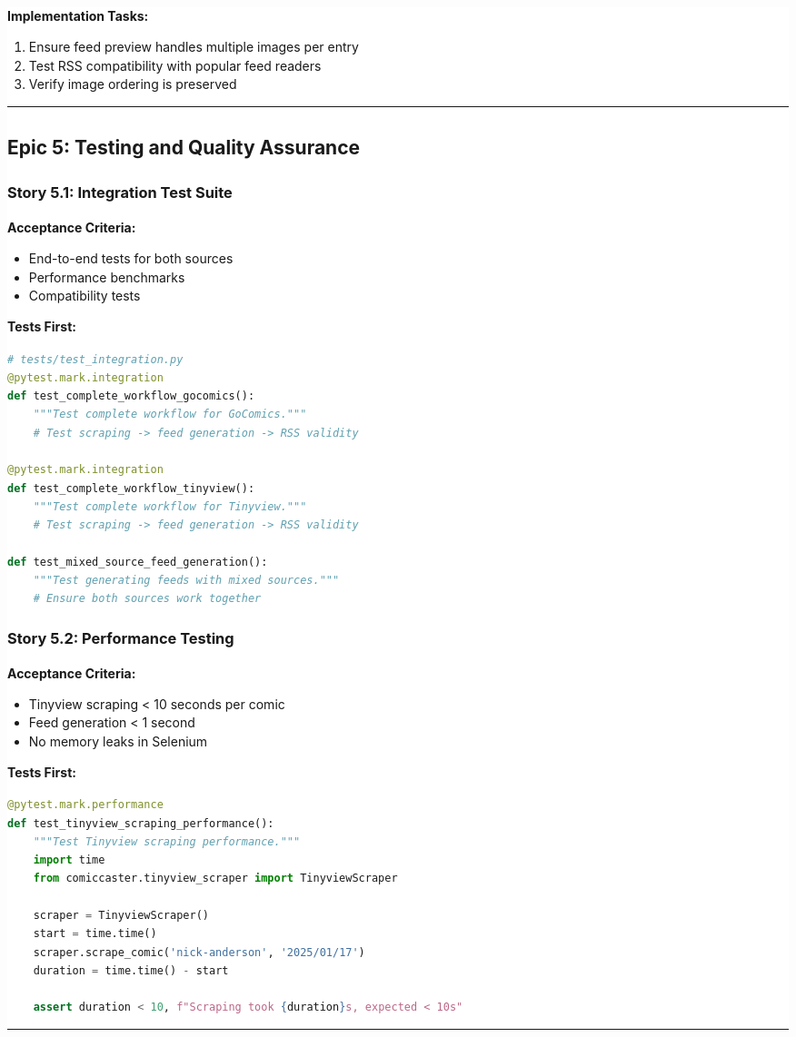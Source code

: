 **Implementation Tasks:**
1. Ensure feed preview handles multiple images per entry
2. Test RSS compatibility with popular feed readers
3. Verify image ordering is preserved

---

## Epic 5: Testing and Quality Assurance

### Story 5.1: Integration Test Suite
**Acceptance Criteria:**
- End-to-end tests for both sources
- Performance benchmarks
- Compatibility tests

**Tests First:**
```python
# tests/test_integration.py
@pytest.mark.integration
def test_complete_workflow_gocomics():
    """Test complete workflow for GoComics."""
    # Test scraping -> feed generation -> RSS validity
    
@pytest.mark.integration
def test_complete_workflow_tinyview():
    """Test complete workflow for Tinyview."""
    # Test scraping -> feed generation -> RSS validity

def test_mixed_source_feed_generation():
    """Test generating feeds with mixed sources."""
    # Ensure both sources work together
```

### Story 5.2: Performance Testing
**Acceptance Criteria:**
- Tinyview scraping < 10 seconds per comic
- Feed generation < 1 second
- No memory leaks in Selenium

**Tests First:**
```python
@pytest.mark.performance
def test_tinyview_scraping_performance():
    """Test Tinyview scraping performance."""
    import time
    from comiccaster.tinyview_scraper import TinyviewScraper
    
    scraper = TinyviewScraper()
    start = time.time()
    scraper.scrape_comic('nick-anderson', '2025/01/17')
    duration = time.time() - start
    
    assert duration < 10, f"Scraping took {duration}s, expected < 10s"
```

---